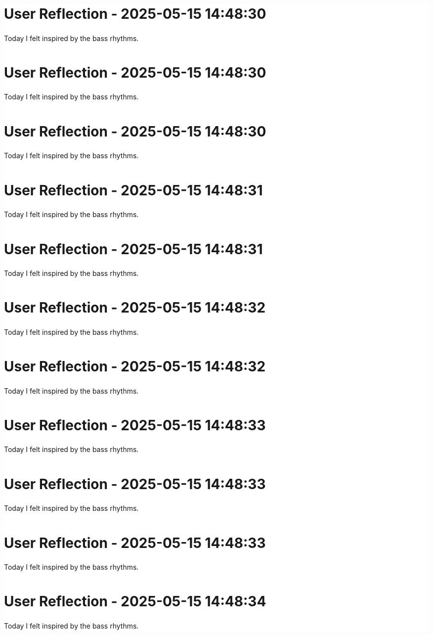# User Reflection - 2025-05-15 14:48:30

Today I felt inspired by the bass rhythms.

# User Reflection - 2025-05-15 14:48:30

Today I felt inspired by the bass rhythms.

# User Reflection - 2025-05-15 14:48:30

Today I felt inspired by the bass rhythms.

# User Reflection - 2025-05-15 14:48:31

Today I felt inspired by the bass rhythms.

# User Reflection - 2025-05-15 14:48:31

Today I felt inspired by the bass rhythms.

# User Reflection - 2025-05-15 14:48:32

Today I felt inspired by the bass rhythms.

# User Reflection - 2025-05-15 14:48:32

Today I felt inspired by the bass rhythms.

# User Reflection - 2025-05-15 14:48:33

Today I felt inspired by the bass rhythms.

# User Reflection - 2025-05-15 14:48:33

Today I felt inspired by the bass rhythms.

# User Reflection - 2025-05-15 14:48:33

Today I felt inspired by the bass rhythms.

# User Reflection - 2025-05-15 14:48:34

Today I felt inspired by the bass rhythms.
